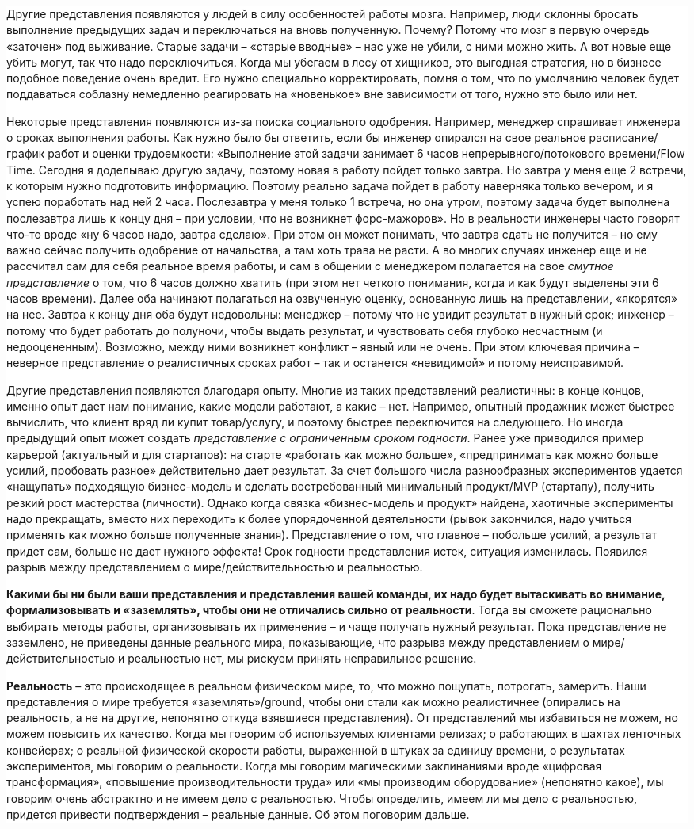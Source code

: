 Другие представления появляются у людей в силу особенностей работы мозга. Например, люди склонны бросать выполнение предыдущих задач и переключаться на вновь полученную. Почему? Потому что мозг в первую очередь «заточен» под выживание. Старые задачи – «старые вводные» – нас уже не убили, с ними можно жить. А вот новые еще убить могут, так что надо переключиться. Когда мы убегаем в лесу от хищников, это выгодная стратегия, но в бизнесе подобное поведение очень вредит. Его нужно специально корректировать, помня о том, что по умолчанию человек будет поддаваться соблазну немедленно реагировать на «новенькое» вне зависимости от того, нужно это было или нет.

Некоторые представления появляются из-за поиска социального одобрения. Например, менеджер спрашивает инженера о сроках выполнения работы. Как нужно было бы ответить, если бы инженер опирался на свое реальное расписание/график работ и оценки трудоемкости: «Выполнение этой задачи занимает 6 часов непрерывного/потокового времени/Flow Time. Сегодня я доделываю другую задачу, поэтому новая в работу пойдет только завтра. Но завтра у меня еще 2 встречи, к которым нужно подготовить информацию. Поэтому реально задача пойдет в работу наверняка только вечером, и я успею поработать над ней 2 часа. Послезавтра у меня только 1 встреча, но она утром, поэтому задача будет выполнена послезавтра лишь к концу дня – при условии, что не возникнет форс-мажоров». Но в реальности инженеры часто говорят что-то вроде «ну 6 часов надо, завтра сделаю». При этом он может понимать, что завтра сдать не получится – но ему важно сейчас получить одобрение от начальства, а там хоть трава не расти. А во многих случаях инженер еще и не рассчитал сам для себя реальное время работы, и сам в общении с менеджером полагается на свое *смутное представление* о том, что 6 часов должно хватить (при этом нет четкого понимания, когда и как будут выделены эти 6 часов времени). Далее оба начинают полагаться на озвученную оценку, основанную лишь на представлении, «якорятся» на нее. Завтра к концу дня оба будут недовольны: менеджер – потому что не увидит результат в нужный срок; инженер – потому что будет работать до полуночи, чтобы выдать результат, и чувствовать себя глубоко несчастным (и недооцененным). Возможно, между ними возникнет конфликт – явный или не очень. При этом ключевая причина – неверное представление о реалистичных сроках работ – так и останется «невидимой» и потому неисправимой.

Другие представления появляются благодаря опыту. Многие из таких представлений реалистичны: в конце концов, именно опыт дает нам понимание, какие модели работают, а какие – нет. Например, опытный продажник может быстрее вычислить, что клиент вряд ли купит товар/услугу, и поэтому быстрее переключится на следующего. Но иногда предыдущий опыт может создать *представление с ограниченным сроком годности*. Ранее уже приводился пример карьерой (актуальный и для стартапов): на старте «работать как можно больше», «предпринимать как можно больше усилий, пробовать разное» действительно дает результат. За счет большого числа разнообразных экспериментов удается «нащупать» подходящую бизнес-модель и сделать востребованный минимальный продукт/MVP (стартапу), получить резкий рост мастерства (личности). Однако когда связка «бизнес-модель и продукт» найдена, хаотичные эксперименты надо прекращать, вместо них переходить к более упорядоченной деятельности (рывок закончился, надо учиться применять как можно больше полученные знания). Представление о том, что главное – побольше усилий, а результат придет сам, больше не дает нужного эффекта! Срок годности представления истек, ситуация изменилась. Появился разрыв между представлением о мире/действительностью и реальностью.

**Какими бы ни были ваши представления и представления вашей команды, их надо будет вытаскивать во внимание, формализовывать и «заземлять», чтобы они не отличались сильно от реальности**. Тогда вы сможете рационально выбирать методы работы, организовывать их применение – и чаще получать нужный результат. Пока представление не заземлено, не приведены данные реального мира, показывающие, что разрыва между представлением о мире/действительностью и реальностью нет, мы рискуем принять неправильное решение.

**Реальность** – это происходящее в реальном физическом мире, то, что можно пощупать, потрогать, замерить. Наши представления о мире требуется «заземлять»/ground, чтобы они стали как можно реалистичнее (опирались на реальность, а не на другие, непонятно откуда взявшиеся представления). От представлений мы избавиться не можем, но можем повысить их качество. Когда мы говорим об используемых клиентами релизах; о работающих в шахтах ленточных конвейерах; о реальной физической скорости работы, выраженной в штуках за единицу времени, о результатах экспериментов, мы говорим о реальности. Когда мы говорим магическими заклинаниями вроде «цифровая трансформация», «повышение производительности труда» или «мы производим оборудование» (непонятно какое), мы говорим очень абстрактно и не имеем дело с реальностью. Чтобы определить, имеем ли мы дело с реальностью, придется привести подтверждения – реальные данные. Об этом поговорим дальше.

